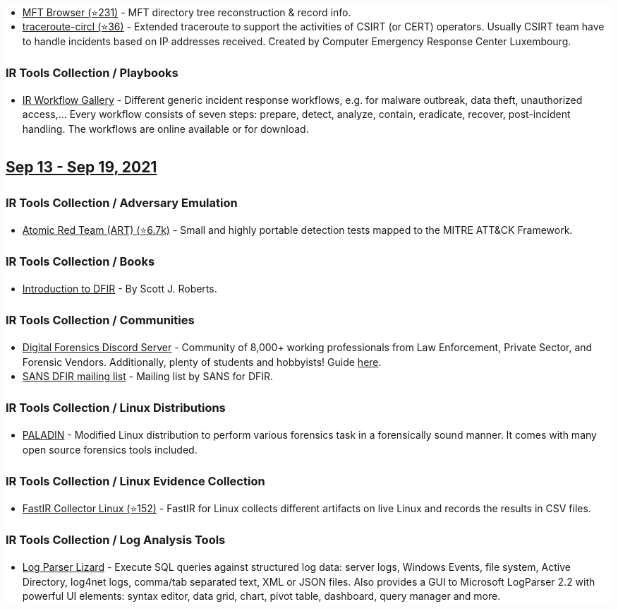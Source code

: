 *   [MFT Browser (⭐231)](https://github.com/kacos2000/MFT_Browser) - MFT directory tree reconstruction & record info.
*   [traceroute-circl (⭐36)](https://github.com/CIRCL/traceroute-circl) - Extended traceroute to support the activities of CSIRT (or CERT) operators. Usually CSIRT team have to handle incidents based on IP addresses received. Created by Computer Emergency Response Center Luxembourg.

### IR Tools Collection / Playbooks

*   [IR Workflow Gallery](https://www.incidentresponse.com/playbooks/) - Different generic incident response workflows, e.g. for malware outbreak, data theft, unauthorized access,... Every workflow consists of seven steps: prepare, detect, analyze, contain, eradicate, recover, post-incident handling. The workflows are online available or for download.

## [Sep 13 - Sep 19, 2021](/content/2021/37/README.md)

### IR Tools Collection / Adversary Emulation

*   [Atomic Red Team (ART) (⭐6.7k)](https://github.com/redcanaryco/atomic-red-team) - Small and highly portable detection tests mapped to the MITRE ATT\&CK Framework.

### IR Tools Collection / Books

*   [Introduction to DFIR](https://medium.com/@sroberts/introduction-to-dfir-d35d5de4c180/) - By Scott J. Roberts.

### IR Tools Collection / Communities

*   [Digital Forensics Discord Server](https://discordapp.com/invite/JUqe9Ek) - Community of 8,000+ working professionals from Law Enforcement, Private Sector, and Forensic Vendors. Additionally, plenty of students and hobbyists! Guide [here](https://aboutdfir.com/a-beginners-guide-to-the-digital-forensics-discord-server/).
*   [SANS DFIR mailing list](https://lists.sans.org/mailman/listinfo/dfir) - Mailing list by SANS for DFIR.

### IR Tools Collection / Linux Distributions

*   [PALADIN](https://sumuri.com/software/paladin/) - Modified Linux distribution to perform various forensics task in a forensically sound manner. It comes with many open source forensics tools included.

### IR Tools Collection / Linux Evidence Collection

*   [FastIR Collector Linux (⭐152)](https://github.com/SekoiaLab/Fastir_Collector_Linux) - FastIR for Linux collects different artifacts on live Linux and records the results in CSV files.

### IR Tools Collection / Log Analysis Tools

*   [Log Parser Lizard](https://lizard-labs.com/log_parser_lizard.aspx) - Execute SQL queries against structured log data: server logs, Windows Events, file system, Active Directory, log4net logs, comma/tab separated text, XML or JSON files. Also provides a GUI to Microsoft LogParser 2.2 with powerful UI elements: syntax editor, data grid, chart, pivot table, dashboard, query manager and more.
